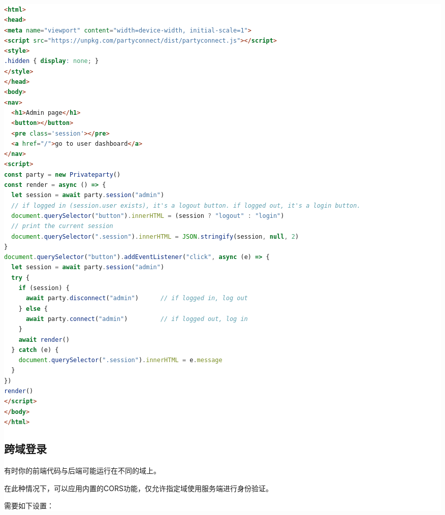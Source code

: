```html
<html>
<head>
<meta name="viewport" content="width=device-width, initial-scale=1">
<script src="https://unpkg.com/partyconnect/dist/partyconnect.js"></script>
<style>
.hidden { display: none; }
</style>
</head>
<body>
<nav>
  <h1>Admin page</h1>
  <button></button>
  <pre class='session'></pre>
  <a href="/">go to user dashboard</a>
</nav>
<script>
const party = new Privateparty()
const render = async () => {
  let session = await party.session("admin")
  // if logged in (session.user exists), it's a logout button. if logged out, it's a login button.
  document.querySelector("button").innerHTML = (session ? "logout" : "login")
  // print the current session
  document.querySelector(".session").innerHTML = JSON.stringify(session, null, 2)
}
document.querySelector("button").addEventListener("click", async (e) => {
  let session = await party.session("admin")
  try {
    if (session) {
      await party.disconnect("admin")      // if logged in, log out
    } else {
      await party.connect("admin")         // if logged out, log in
    }
    await render()
  } catch (e) {
    document.querySelector(".session").innerHTML = e.message
  }
})
render()
</script>
</body>
</html>
```


## 跨域登录

有时你的前端代码与后端可能运行在不同的域上。

在此种情况下，可以应用内置的CORS功能，仅允许指定域使用服务端进行身份验证。

需要如下设置：
